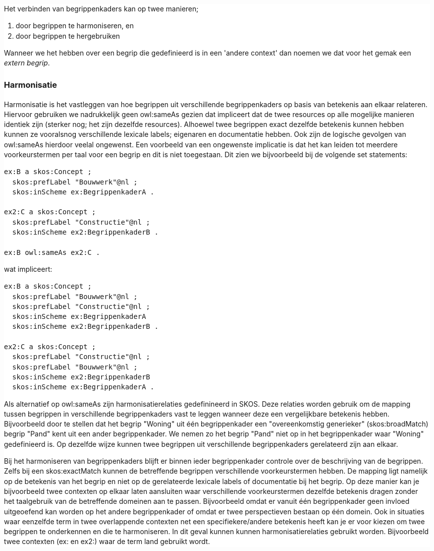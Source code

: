 Het verbinden van begrippenkaders kan op twee manieren; 
1) door begrippen te harmoniseren, en
2) door begrippen te hergebruiken
  
Wanneer we het hebben over een begrip die gedefinieerd is in een 'andere context' dan noemen we dat voor het gemak een <dfn>extern begrip</dfn>. 

### Harmonisatie
Harmonisatie is het vastleggen van hoe begrippen uit verschillende begrippenkaders op basis van betekenis aan elkaar relateren. 
Hiervoor gebruiken we nadrukkelijk geen owl:sameAs gezien dat impliceert dat de twee resources op alle mogelijke manieren identiek zijn (sterker nog; het zijn dezelfde resources). Alhoewel twee begrippen exact dezelfde betekenis kunnen hebben kunnen ze vooralsnog verschillende lexicale labels; eigenaren en documentatie hebben. Ook zijn de logische gevolgen van owl:sameAs hierdoor veelal ongewenst. Een voorbeeld van een ongewenste implicatie is dat het kan leiden tot meerdere voorkeurstermen per taal voor een begrip en dit is niet toegestaan. Dit zien we bijvoorbeeld bij de volgende set statements:

<pre class="example">
ex:B a skos:Concept ;
  skos:prefLabel "Bouwwerk"@nl ;
  skos:inScheme ex:BegrippenkaderA .

ex2:C a skos:Concept ;
  skos:prefLabel "Constructie"@nl ;
  skos:inScheme ex2:BegrippenkaderB .

ex:B owl:sameAs ex2:C .
</pre>

wat impliceert:

<pre class="example">
ex:B a skos:Concept ;
  skos:prefLabel "Bouwwerk"@nl ;
  skos:prefLabel "Constructie"@nl ;
  skos:inScheme ex:BegrippenkaderA 
  skos:inScheme ex2:BegrippenkaderB .

ex2:C a skos:Concept ;
  skos:prefLabel "Constructie"@nl ;
  skos:prefLabel "Bouwwerk"@nl ;
  skos:inScheme ex2:BegrippenkaderB
  skos:inScheme ex:BegrippenkaderA .
</pre>

Als alternatief op owl:sameAs zijn harmonisatierelaties gedefinineerd in SKOS. Deze relaties worden gebruik om de mapping tussen begrippen in verschillende begrippenkaders vast te leggen wanneer deze een vergelijkbare betekenis hebben. Bijvoorbeeld door te stellen dat het begrip "Woning" uit één begrippenkader een "overeenkomstig generieker" (skos:broadMatch) begrip "Pand" kent uit een ander begrippenkader.
We nemen zo het begrip "Pand" niet op in het begrippenkader waar "Woning" gedefinieerd is. Op dezelfde wijze kunnen twee begrippen uit verschillende begrippenkaders gerelateerd zijn aan elkaar. 

Bij het harmoniseren van begrippenkaders blijft er binnen ieder begrippenkader controle over de beschrijving van de begrippen. Zelfs bij een skos:exactMatch kunnen de betreffende begrippen verschillende voorkeurstermen hebben. De mapping ligt namelijk op de betekenis van het begrip en niet op de gerelateerde lexicale labels of documentatie bij het begrip. Op deze manier kan je bijvoorbeeld twee contexten op elkaar laten aansluiten waar verschillende voorkeurstermen dezelfde betekenis dragen zonder het taalgebruik van de betreffende domeinen aan te passen. Bijvoorbeeld omdat er vanuit één begrippenkader geen invloed uitgeoefend kan worden op het andere begrippenkader of omdat er twee perspectieven bestaan op één domein.
Ook in situaties waar eenzelfde term in twee overlappende contexten net een specifiekere/andere betekenis heeft kan je er voor kiezen om twee begrippen te onderkennen en die te harmoniseren. In dit geval kunnen kunnen harmonisatierelaties gebruikt worden. Bijvoorbeeld twee contexten (ex: en ex2:) waar de term land gebruikt wordt. 
